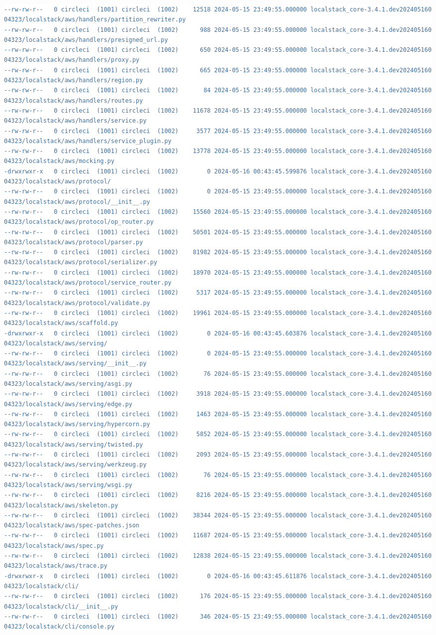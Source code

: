 ```diff
--rw-rw-r--   0 circleci  (1001) circleci  (1002)    12518 2024-05-15 23:49:55.000000 localstack_core-3.4.1.dev20240516004323/localstack/aws/handlers/partition_rewriter.py
--rw-rw-r--   0 circleci  (1001) circleci  (1002)      988 2024-05-15 23:49:55.000000 localstack_core-3.4.1.dev20240516004323/localstack/aws/handlers/presigned_url.py
--rw-rw-r--   0 circleci  (1001) circleci  (1002)      650 2024-05-15 23:49:55.000000 localstack_core-3.4.1.dev20240516004323/localstack/aws/handlers/proxy.py
--rw-rw-r--   0 circleci  (1001) circleci  (1002)      665 2024-05-15 23:49:55.000000 localstack_core-3.4.1.dev20240516004323/localstack/aws/handlers/region.py
--rw-rw-r--   0 circleci  (1001) circleci  (1002)       84 2024-05-15 23:49:55.000000 localstack_core-3.4.1.dev20240516004323/localstack/aws/handlers/routes.py
--rw-rw-r--   0 circleci  (1001) circleci  (1002)    11678 2024-05-15 23:49:55.000000 localstack_core-3.4.1.dev20240516004323/localstack/aws/handlers/service.py
--rw-rw-r--   0 circleci  (1001) circleci  (1002)     3577 2024-05-15 23:49:55.000000 localstack_core-3.4.1.dev20240516004323/localstack/aws/handlers/service_plugin.py
--rw-rw-r--   0 circleci  (1001) circleci  (1002)    13778 2024-05-15 23:49:55.000000 localstack_core-3.4.1.dev20240516004323/localstack/aws/mocking.py
-drwxrwxr-x   0 circleci  (1001) circleci  (1002)        0 2024-05-16 00:43:45.599876 localstack_core-3.4.1.dev20240516004323/localstack/aws/protocol/
--rw-rw-r--   0 circleci  (1001) circleci  (1002)        0 2024-05-15 23:49:55.000000 localstack_core-3.4.1.dev20240516004323/localstack/aws/protocol/__init__.py
--rw-rw-r--   0 circleci  (1001) circleci  (1002)    15560 2024-05-15 23:49:55.000000 localstack_core-3.4.1.dev20240516004323/localstack/aws/protocol/op_router.py
--rw-rw-r--   0 circleci  (1001) circleci  (1002)    50501 2024-05-15 23:49:55.000000 localstack_core-3.4.1.dev20240516004323/localstack/aws/protocol/parser.py
--rw-rw-r--   0 circleci  (1001) circleci  (1002)    81982 2024-05-15 23:49:55.000000 localstack_core-3.4.1.dev20240516004323/localstack/aws/protocol/serializer.py
--rw-rw-r--   0 circleci  (1001) circleci  (1002)    18970 2024-05-15 23:49:55.000000 localstack_core-3.4.1.dev20240516004323/localstack/aws/protocol/service_router.py
--rw-rw-r--   0 circleci  (1001) circleci  (1002)     5317 2024-05-15 23:49:55.000000 localstack_core-3.4.1.dev20240516004323/localstack/aws/protocol/validate.py
--rw-rw-r--   0 circleci  (1001) circleci  (1002)    19961 2024-05-15 23:49:55.000000 localstack_core-3.4.1.dev20240516004323/localstack/aws/scaffold.py
-drwxrwxr-x   0 circleci  (1001) circleci  (1002)        0 2024-05-16 00:43:45.603876 localstack_core-3.4.1.dev20240516004323/localstack/aws/serving/
--rw-rw-r--   0 circleci  (1001) circleci  (1002)        0 2024-05-15 23:49:55.000000 localstack_core-3.4.1.dev20240516004323/localstack/aws/serving/__init__.py
--rw-rw-r--   0 circleci  (1001) circleci  (1002)       76 2024-05-15 23:49:55.000000 localstack_core-3.4.1.dev20240516004323/localstack/aws/serving/asgi.py
--rw-rw-r--   0 circleci  (1001) circleci  (1002)     3918 2024-05-15 23:49:55.000000 localstack_core-3.4.1.dev20240516004323/localstack/aws/serving/edge.py
--rw-rw-r--   0 circleci  (1001) circleci  (1002)     1463 2024-05-15 23:49:55.000000 localstack_core-3.4.1.dev20240516004323/localstack/aws/serving/hypercorn.py
--rw-rw-r--   0 circleci  (1001) circleci  (1002)     5852 2024-05-15 23:49:55.000000 localstack_core-3.4.1.dev20240516004323/localstack/aws/serving/twisted.py
--rw-rw-r--   0 circleci  (1001) circleci  (1002)     2093 2024-05-15 23:49:55.000000 localstack_core-3.4.1.dev20240516004323/localstack/aws/serving/werkzeug.py
--rw-rw-r--   0 circleci  (1001) circleci  (1002)       76 2024-05-15 23:49:55.000000 localstack_core-3.4.1.dev20240516004323/localstack/aws/serving/wsgi.py
--rw-rw-r--   0 circleci  (1001) circleci  (1002)     8216 2024-05-15 23:49:55.000000 localstack_core-3.4.1.dev20240516004323/localstack/aws/skeleton.py
--rw-rw-r--   0 circleci  (1001) circleci  (1002)    38344 2024-05-15 23:49:55.000000 localstack_core-3.4.1.dev20240516004323/localstack/aws/spec-patches.json
--rw-rw-r--   0 circleci  (1001) circleci  (1002)    11687 2024-05-15 23:49:55.000000 localstack_core-3.4.1.dev20240516004323/localstack/aws/spec.py
--rw-rw-r--   0 circleci  (1001) circleci  (1002)    12838 2024-05-15 23:49:55.000000 localstack_core-3.4.1.dev20240516004323/localstack/aws/trace.py
-drwxrwxr-x   0 circleci  (1001) circleci  (1002)        0 2024-05-16 00:43:45.611876 localstack_core-3.4.1.dev20240516004323/localstack/cli/
--rw-rw-r--   0 circleci  (1001) circleci  (1002)      176 2024-05-15 23:49:55.000000 localstack_core-3.4.1.dev20240516004323/localstack/cli/__init__.py
--rw-rw-r--   0 circleci  (1001) circleci  (1002)      346 2024-05-15 23:49:55.000000 localstack_core-3.4.1.dev20240516004323/localstack/cli/console.py
```